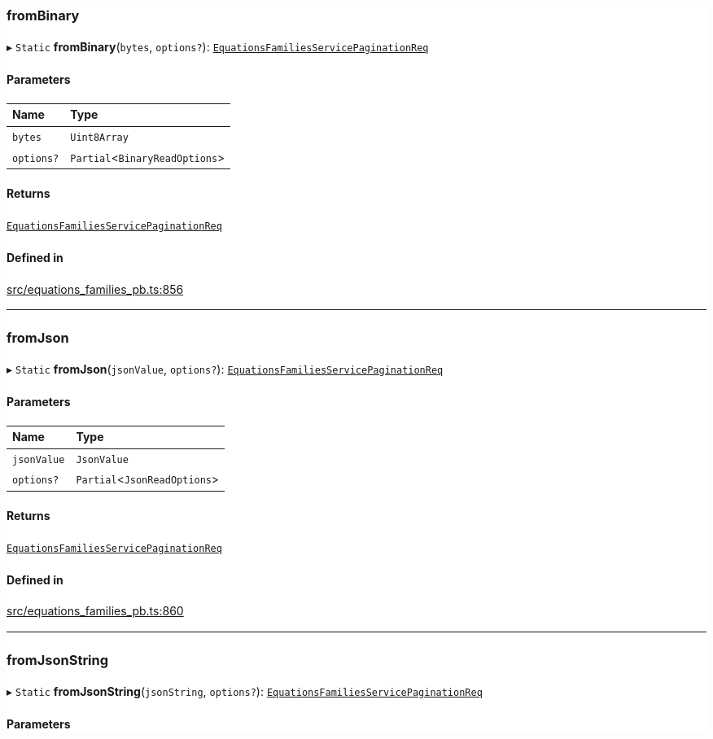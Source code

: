 ### fromBinary

▸ `Static` **fromBinary**(`bytes`, `options?`): [`EquationsFamiliesServicePaginationReq`](EquationsFamiliesServicePaginationReq.md)

#### Parameters

| Name | Type |
| :------ | :------ |
| `bytes` | `Uint8Array` |
| `options?` | `Partial`<`BinaryReadOptions`\> |

#### Returns

[`EquationsFamiliesServicePaginationReq`](EquationsFamiliesServicePaginationReq.md)

#### Defined in

[src/equations_families_pb.ts:856](https://github.com/Unaxiom/genesis-ts-sdk/blob/a265138/src/equations_families_pb.ts#L856)

___

### fromJson

▸ `Static` **fromJson**(`jsonValue`, `options?`): [`EquationsFamiliesServicePaginationReq`](EquationsFamiliesServicePaginationReq.md)

#### Parameters

| Name | Type |
| :------ | :------ |
| `jsonValue` | `JsonValue` |
| `options?` | `Partial`<`JsonReadOptions`\> |

#### Returns

[`EquationsFamiliesServicePaginationReq`](EquationsFamiliesServicePaginationReq.md)

#### Defined in

[src/equations_families_pb.ts:860](https://github.com/Unaxiom/genesis-ts-sdk/blob/a265138/src/equations_families_pb.ts#L860)

___

### fromJsonString

▸ `Static` **fromJsonString**(`jsonString`, `options?`): [`EquationsFamiliesServicePaginationReq`](EquationsFamiliesServicePaginationReq.md)

#### Parameters
